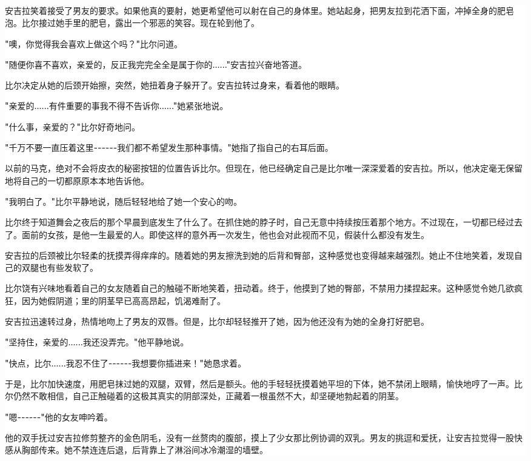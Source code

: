 

安吉拉笑着接受了男友的要求。如果他真的要射，她更希望他可以射在自己的身体里。她站起身，把男友拉到花洒下面，冲掉全身的肥皂泡。比尔接过她手里的肥皂，露出一个邪恶的笑容。现在轮到他了。



"噢，你觉得我会喜欢上做这个吗？"比尔问道。



"随便你喜不喜欢，亲爱的，反正我完完全全是属于你的......"安吉拉兴奋地答道。



比尔决定从她的后颈开始擦，突然，她扭着身子躲开了。安吉拉转过身来，看着他的眼睛。



"亲爱的......有件重要的事我不得不告诉你......"她紧张地说。



"什么事，亲爱的？"比尔好奇地问。



"千万不要一直压着这里------我们都不希望发生那种事情。"她指了指自己的右耳后面。



以前的马克，绝对不会将皮衣的秘密按钮的位置告诉比尔。但现在，他已经确定自己是比尔唯一深深爱着的安吉拉。所以，他决定毫无保留地将自己的一切都原原本本地告诉他。



"我明白了。"比尔平静地说，随后轻轻地给了她一个安心的吻。



比尔终于知道舞会之夜后的那个早晨到底发生了什么了。在抓住她的脖子时，自己无意中持续按压着那个地方。不过现在，一切都已经过去了。面前的女孩，是他一生最爱的人。即使这样的意外再一次发生，他也会对此视而不见，假装什么都没有发生。



安吉拉的后颈被比尔轻柔的抚摸弄得痒痒的。随着她的男友擦洗到她的后背和臀部，这种感觉也变得越来越强烈。她止不住地笑着，发现自己的双腿也有些发软了。



比尔饶有兴味地看着自己的女友随着自己的触碰不断地笑着，扭动着。终于，他摸到了她的臀部，不禁用力揉捏起来。这种感觉令她几欲疯狂，因为她假阴道；里的阴茎早已高高昂起，饥渴难耐了。



安吉拉迅速转过身，热情地吻上了男友的双唇。但是，比尔却轻轻推开了她，因为他还没有为她的全身打好肥皂。



"坚持住，亲爱的......我还没弄完。"他平静地说。



"快点，比尔......我忍不住了------我想要你插进来！"她恳求着。



于是，比尔加快速度，用肥皂抹过她的双腿，双臂，然后是额头。他的手轻轻抚摸着她平坦的下体，她不禁闭上眼睛，愉快地哼了一声。比尔仍然不敢相信，自己正触碰着的这极其真实的阴部深处，正藏着一根虽然不大，却坚硬地勃起着的阴茎。



"嗯------"他的女友呻吟着。



他的双手抚过安吉拉修剪整齐的金色阴毛，没有一丝赘肉的腹部，摸上了少女那比例协调的双乳。男友的挑逗和爱抚，让安吉拉觉得一股快感从胸部传来。她不禁连连后退，后背靠上了淋浴间冰冷潮湿的墙壁。


